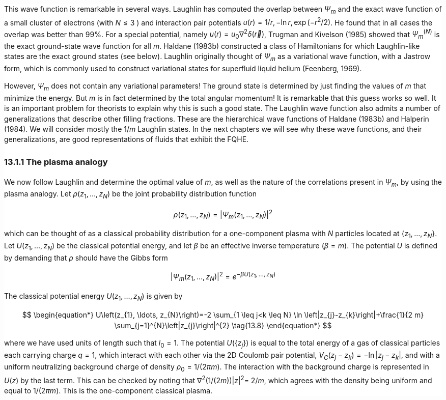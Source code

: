 This wave function is remarkable in several ways. Laughlin has computed the overlap between $\Psi_{m}$ and the exact wave function of a small cluster of electrons
(with $N \leq 3$ ) and interaction pair potentials $u(r)=1 / r,-\ln r, \exp \left(-r^{2} / 2\right)$. He found that in all cases the overlap was better than $99 \%$. For a special potential, namely $u(r)=u_{0} \nabla^{2} \delta(\vec{r})$, Trugman and Kivelson (1985) showed that $\Psi_{m}^{(N)}$ is the exact ground-state wave function for all $m$. Haldane (1983b) constructed a class of Hamiltonians for which Laughlin-like states are the exact ground states (see below). Laughlin originally thought of $\Psi_{m}$ as a variational wave function, with a Jastrow form, which is commonly used to construct variational states for superfluid liquid helium (Feenberg, 1969).

However, $\Psi_{m}$ does not contain any variational parameters! The ground state is determined by just finding the values of $m$ that minimize the energy. But $m$ is in fact determined by the total angular momentum! It is remarkable that this guess works so well. It is an important problem for theorists to explain why this is such a good state. The Laughlin wave function also admits a number of generalizations that describe other filling fractions. These are the hierarchical wave functions of Haldane (1983b) and Halperin (1984). We will consider mostly the $1 / m$ Laughlin states. In the next chapters we will see why these wave functions, and their generalizations, are good representations of fluids that exhibit the FQHE.

### 13.1.1 The plasma analogy

We now follow Laughlin and determine the optimal value of $m$, as well as the nature of the correlations present in $\Psi_{m}$, by using the plasma analogy. Let $\rho\left(z_{1}, \ldots, z_{N}\right)$ be the joint probability distribution function

$$
\begin{equation*}
\rho\left(z_{1}, \ldots, z_{N}\right)=\left|\Psi_{m}\left(z_{1}, \ldots, z_{N}\right)\right|^{2} \tag{13.6}
\end{equation*}
$$

which can be thought of as a classical probability distribution for a one-component plasma with $N$ particles located at $\left\{z_{1}, \ldots, z_{N}\right\}$. Let $U\left(z_{1}, \ldots, z_{N}\right)$ be the classical potential energy, and let $\beta$ be an effective inverse temperature $(\beta=m)$. The potential $U$ is defined by demanding that $\rho$ should have the Gibbs form

$$
\begin{equation*}
\left|\Psi_{m}\left(z_{1}, \ldots, z_{N}\right)\right|^{2}=e^{-\beta U\left(z_{1}, \ldots, z_{N}\right)} \tag{13.7}
\end{equation*}
$$

The classical potential energy $U\left(z_{1}, \ldots, z_{N}\right)$ is given by

$$
\begin{equation*}
U\left(z_{1}, \ldots, z_{N}\right)=-2 \sum_{1 \leq j<k \leq N} \ln \left|z_{j}-z_{k}\right|+\frac{1}{2 m} \sum_{j=1}^{N}\left|z_{j}\right|^{2} \tag{13.8}
\end{equation*}
$$

where we have used units of length such that $l_{0}=1$. The potential $U\left(\left\{z_{j}\right\}\right)$ is equal to the total energy of a gas of classical particles each carrying charge $q=1$, which interact with each other via the 2D Coulomb pair potential,
$V_{C}\left(z_{j}-z_{k}\right)=-\ln \left|z_{j}-z_{k}\right|$, and with a uniform neutralizing background charge of density $\rho_{0}=1 /(2 \pi m)$. The interaction with the background charge is represented in $U(z)$ by the last term. This can be checked by noting that $\nabla^{2}(1 /(2 m))|z|^{2}=$ $2 / m$, which agrees with the density being uniform and equal to $1 /(2 \pi m)$. This is the one-component classical plasma.
